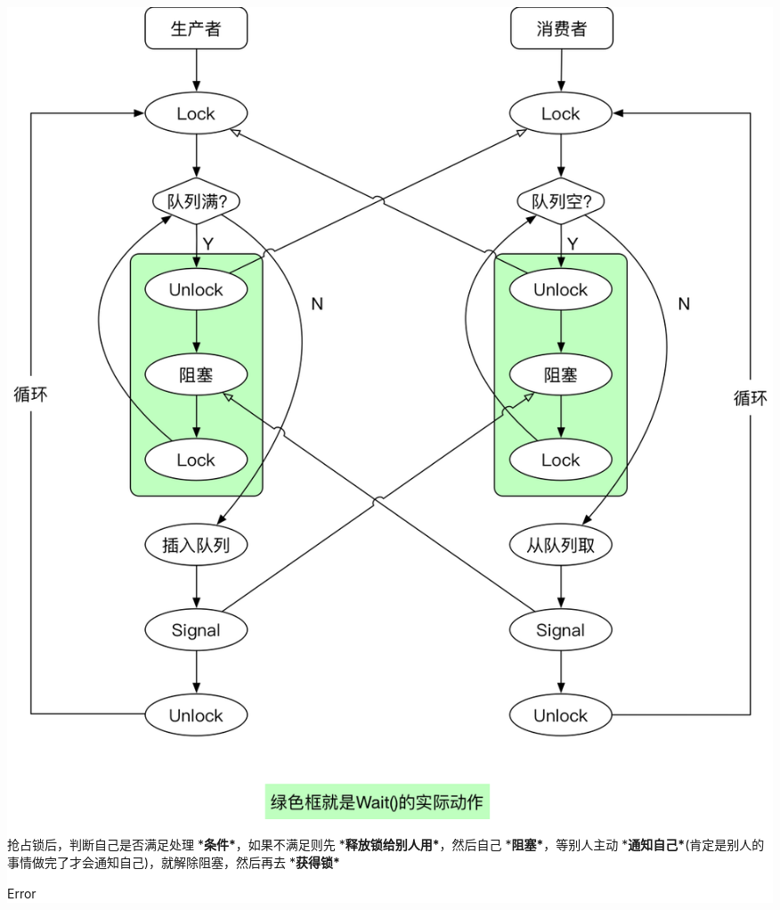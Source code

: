 ![img](/assets/img/cond_4.png)

抢占锁后，判断自己是否满足处理 ***条件\***，如果不满足则先 ***释放锁给别人用\***，然后自己 ***阻塞\***，等别人主动 ***通知自己\***(肯定是别人的事情做完了才会通知自己)，就解除阻塞，然后再去 ***获得锁\***

Error
